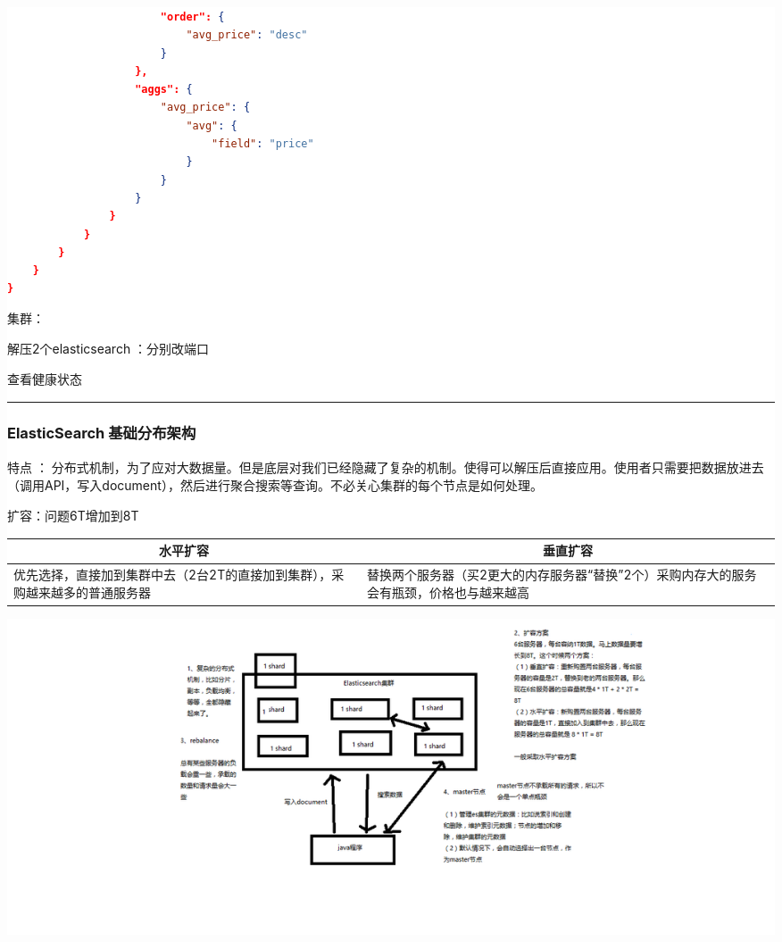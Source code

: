 ```json
                        "order": {
                            "avg_price": "desc"
                        }
                    }, 
                    "aggs": {
                        "avg_price": {
                            "avg": {
                                "field": "price"
                            }
                        }
                    }
                }
            }
        }
    }
}
```



集群：

解压2个elasticsearch ：分别改端口

查看健康状态

------



### ElasticSearch 基础分布架构

特点 ： 分布式机制，为了应对大数据量。但是底层对我们已经隐藏了复杂的机制。使得可以解压后直接应用。使用者只需要把数据放进去（调用API，写入document），然后进行聚合搜索等查询。不必关心集群的每个节点是如何处理。

扩容：问题6T增加到8T

| 水平扩容                                                     | 垂直扩容                                                     |
| ------------------------------------------------------------ | ------------------------------------------------------------ |
| 优先选择，直接加到集群中去（2台2T的直接加到集群），采购越来越多的普通服务器 | 替换两个服务器（买2更大的内存服务器“替换”2个）采购内存大的服务会有瓶颈，价格也与越来越高 |

<img src="./IMAGE/ES的基础分布式架构.png" align='left'/>
